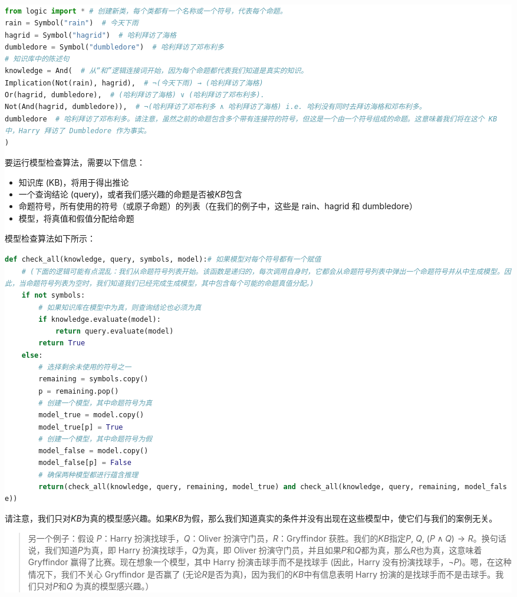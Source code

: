 ```python
from logic import * # 创建新类，每个类都有一个名称或一个符号，代表每个命题。
rain = Symbol("rain")  # 今天下雨
hagrid = Symbol("hagrid")  # 哈利拜访了海格
dumbledore = Symbol("dumbledore")  # 哈利拜访了邓布利多
# 知识库中的陈述句
knowledge = And(  # 从“和”逻辑连接词开始，因为每个命题都代表我们知道是真实的知识。
Implication(Not(rain), hagrid),  # ¬(今天下雨) → (哈利拜访了海格)
Or(hagrid, dumbledore),  # (哈利拜访了海格) ∨ (哈利拜访了邓布利多).
Not(And(hagrid, dumbledore)),  # ¬(哈利拜访了邓布利多 ∧ 哈利拜访了海格) i.e. 哈利没有同时去拜访海格和邓布利多。
dumbledore  # 哈利拜访了邓布利多。请注意，虽然之前的命题包含多个带有连接符的符号，但这是一个由一个符号组成的命题。这意味着我们将在这个 KB 中，Harry 拜访了 Dumbledore 作为事实。
)
```

要运行模型检查算法，需要以下信息：

- 知识库 (KB)，将用于得出推论
- 一个查询结论 (query)，或者我们感兴趣的命题是否被$KB$包含
- 命题符号，所有使用的符号（或原子命题）的列表（在我们的例子中，这些是 rain、hagrid 和 dumbledore）
- 模型，将真值和假值分配给命题

模型检查算法如下所示：

```python
def check_all(knowledge, query, symbols, model):# 如果模型对每个符号都有一个赋值
    # (下面的逻辑可能有点混乱：我们从命题符号列表开始。该函数是递归的，每次调用自身时，它都会从命题符号列表中弹出一个命题符号并从中生成模型。因此，当命题符号列表为空时，我们知道我们已经完成生成模型，其中包含每个可能的命题真值分配。)
    if not symbols:
        # 如果知识库在模型中为真，则查询结论也必须为真
        if knowledge.evaluate(model):
            return query.evaluate(model)
        return True
    else:
        # 选择剩余未使用的符号之一
        remaining = symbols.copy()
        p = remaining.pop()
        # 创建一个模型，其中命题符号为真
        model_true = model.copy()
        model_true[p] = True
        # 创建一个模型，其中命题符号为假
        model_false = model.copy()
        model_false[p] = False
        # 确保两种模型都进行蕴含推理
        return(check_all(knowledge, query, remaining, model_true) and check_all(knowledge, query, remaining, model_false))
```

请注意，我们只对$KB$为真的模型感兴趣。如果$KB$为假，那么我们知道真实的条件并没有出现在这些模型中，使它们与我们的案例无关。

> 另一个例子：假设 $P$：Harry 扮演找球手，$Q$：Oliver 扮演守门员，$R$：Gryffindor 获胜。我们的$KB$指定$P$, $Q$, $(P ∧ Q) \to R$。换句话说，我们知道$P$为真，即 Harry 扮演找球手，$Q$为真，即 Oliver 扮演守门员，并且如果$P$和$Q$都为真，那么$R$也为真，这意味着 Gryffindor 赢得了比赛。现在想象一个模型，其中 Harry 扮演击球手而不是找球手 (因此，Harry 没有扮演找球手，$¬P$)。嗯，在这种情况下，我们不关心 Gryffindor 是否赢了 (无论$R$是否为真)，因为我们的$KB$中有信息表明 Harry 扮演的是找球手而不是击球手。我们只对$P$和$Q$ 为真的模型感兴趣。）
